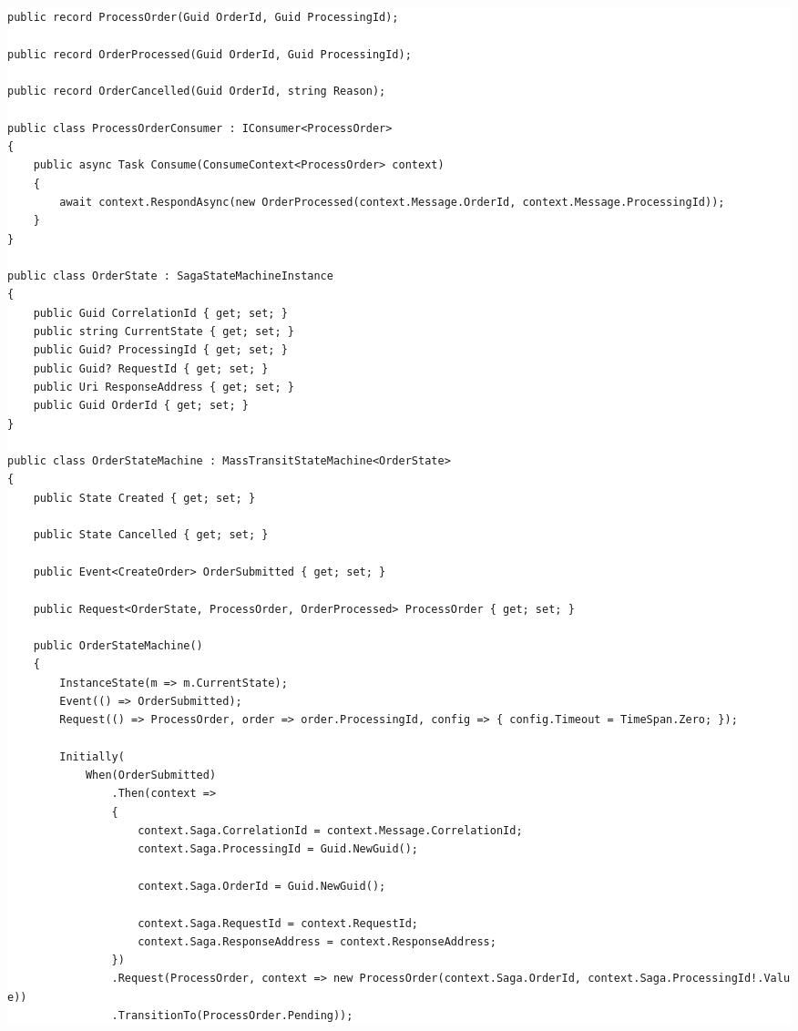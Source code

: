 	public record ProcessOrder(Guid OrderId, Guid ProcessingId);

	public record OrderProcessed(Guid OrderId, Guid ProcessingId);

	public record OrderCancelled(Guid OrderId, string Reason);

	public class ProcessOrderConsumer : IConsumer<ProcessOrder>
	{
		public async Task Consume(ConsumeContext<ProcessOrder> context)
		{
			await context.RespondAsync(new OrderProcessed(context.Message.OrderId, context.Message.ProcessingId));
		}
	}

	public class OrderState : SagaStateMachineInstance
	{
		public Guid CorrelationId { get; set; }
		public string CurrentState { get; set; }
		public Guid? ProcessingId { get; set; }
		public Guid? RequestId { get; set; }
		public Uri ResponseAddress { get; set; }
		public Guid OrderId { get; set; }
	}

	public class OrderStateMachine : MassTransitStateMachine<OrderState>
	{
		public State Created { get; set; }
    
		public State Cancelled { get; set; }
    
		public Event<CreateOrder> OrderSubmitted { get; set; }
    
		public Request<OrderState, ProcessOrder, OrderProcessed> ProcessOrder { get; set; }
    
		public OrderStateMachine()
		{
			InstanceState(m => m.CurrentState);
			Event(() => OrderSubmitted);
			Request(() => ProcessOrder, order => order.ProcessingId, config => { config.Timeout = TimeSpan.Zero; });

			Initially(
				When(OrderSubmitted)
					.Then(context =>
					{
						context.Saga.CorrelationId = context.Message.CorrelationId;
						context.Saga.ProcessingId = Guid.NewGuid();

						context.Saga.OrderId = Guid.NewGuid();

						context.Saga.RequestId = context.RequestId;
						context.Saga.ResponseAddress = context.ResponseAddress;
					})
					.Request(ProcessOrder, context => new ProcessOrder(context.Saga.OrderId, context.Saga.ProcessingId!.Value))
					.TransitionTo(ProcessOrder.Pending));
        